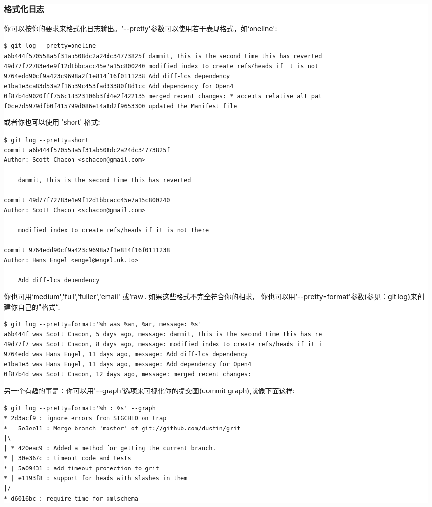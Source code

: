 ### 格式化日志

你可以按你的要求来格式化日志输出。‘--pretty'参数可以使用若干表现格式，如‘oneline':

```
$ git log --pretty=oneline
a6b444f570558a5f31ab508dc2a24dc34773825f dammit, this is the second time this has reverted
49d77f72783e4e9f12d1bbcacc45e7a15c800240 modified index to create refs/heads if it is not 
9764edd90cf9a423c9698a2f1e814f16f0111238 Add diff-lcs dependency
e1ba1e3ca83d53a2f16b39c453fad33380f8d1cc Add dependency for Open4
0f87b4d9020fff756c18323106b3fd4e2f422135 merged recent changes: * accepts relative alt pat
f0ce7d5979dfb0f415799d086e14a8d2f9653300 updated the Manifest file
```

或者你也可以使用 'short' 格式:

```
$ git log --pretty=short
commit a6b444f570558a5f31ab508dc2a24dc34773825f
Author: Scott Chacon <schacon@gmail.com>

    dammit, this is the second time this has reverted

commit 49d77f72783e4e9f12d1bbcacc45e7a15c800240
Author: Scott Chacon <schacon@gmail.com>

    modified index to create refs/heads if it is not there

commit 9764edd90cf9a423c9698a2f1e814f16f0111238
Author: Hans Engel <engel@engel.uk.to>

    Add diff-lcs dependency
```

你也可用‘medium','full','fuller','email' 或‘raw'. 如果这些格式不完全符合你的相求， 你也可以用‘--pretty=format'参数(参见：git log)来创建你自己的"格式“.

```
$ git log --pretty=format:'%h was %an, %ar, message: %s'
a6b444f was Scott Chacon, 5 days ago, message: dammit, this is the second time this has re
49d77f7 was Scott Chacon, 8 days ago, message: modified index to create refs/heads if it i
9764edd was Hans Engel, 11 days ago, message: Add diff-lcs dependency
e1ba1e3 was Hans Engel, 11 days ago, message: Add dependency for Open4
0f87b4d was Scott Chacon, 12 days ago, message: merged recent changes:
```

另一个有趣的事是：你可以用'--graph'选项来可视化你的提交图(commit graph),就像下面这样:

```
$ git log --pretty=format:'%h : %s' --graph
* 2d3acf9 : ignore errors from SIGCHLD on trap
*   5e3ee11 : Merge branch 'master' of git://github.com/dustin/grit
|\  
| * 420eac9 : Added a method for getting the current branch.
* | 30e367c : timeout code and tests
* | 5a09431 : add timeout protection to grit
* | e1193f8 : support for heads with slashes in them
|/  
* d6016bc : require time for xmlschema
```
